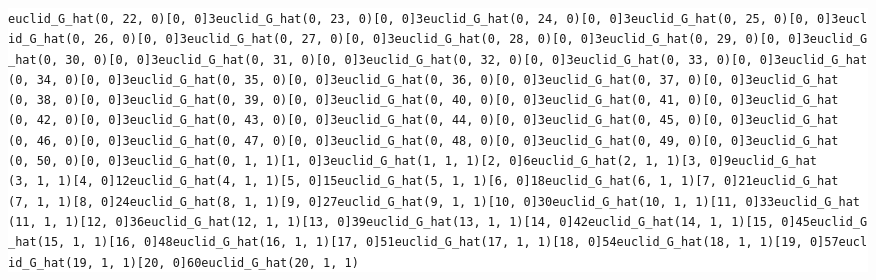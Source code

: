 </code></td></tr><tr><td><code>euclid_G_hat(0,&nbsp;22,&nbsp;0)</code></td><td><code>[0,&nbsp;0]</code></td><td><code>3</code></td></tr><tr><td><code>euclid_G_hat(0,&nbsp;23,&nbsp;0)</code></td><td><code>[0,&nbsp;0]</code></td><td><code>3</code></td></tr><tr><td><code>euclid_G_hat(0,&nbsp;24,&nbsp;0)</code></td><td><code>[0,&nbsp;0]</code></td><td><code>3</code></td></tr><tr><td><code>euclid_G_hat(0,&nbsp;25,&nbsp;0)</code></td><td><code>[0,&nbsp;0]</code></td><td><code>3</code></td></tr><tr><td><code>euclid_G_hat(0,&nbsp;26,&nbsp;0)</code></td><td><code>[0,&nbsp;0]</code></td><td><code>3</code></td></tr><tr><td><code>euclid_G_hat(0,&nbsp;27,&nbsp;0)</code></td><td><code>[0,&nbsp;0]</code></td><td><code>3</code></td></tr><tr><td><code>euclid_G_hat(0,&nbsp;28,&nbsp;0)</code></td><td><code>[0,&nbsp;0]</code></td><td><code>3</code></td></tr><tr><td><code>euclid_G_hat(0,&nbsp;29,&nbsp;0)</code></td><td><code>[0,&nbsp;0]</code></td><td><code>3</code></td></tr><tr><td><code>euclid_G_hat(0,&nbsp;30,&nbsp;0)</code></td><td><code>[0,&nbsp;0]</code></td><td><code>3</code></td></tr><tr><td><code>euclid_G_hat(0,&nbsp;31,&nbsp;0)</code></td><td><code>[0,&nbsp;0]</code></td><td><code>3</code></td></tr><tr><td><code>euclid_G_hat(0,&nbsp;32,&nbsp;0)</code></td><td><code>[0,&nbsp;0]</code></td><td><code>3</code></td></tr><tr><td><code>euclid_G_hat(0,&nbsp;33,&nbsp;0)</code></td><td><code>[0,&nbsp;0]</code></td><td><code>3</code></td></tr><tr><td><code>euclid_G_hat(0,&nbsp;34,&nbsp;0)</code></td><td><code>[0,&nbsp;0]</code></td><td><code>3</code></td></tr><tr><td><code>euclid_G_hat(0,&nbsp;35,&nbsp;0)</code></td><td><code>[0,&nbsp;0]</code></td><td><code>3</code></td></tr><tr><td><code>euclid_G_hat(0,&nbsp;36,&nbsp;0)</code></td><td><code>[0,&nbsp;0]</code></td><td><code>3</code></td></tr><tr><td><code>euclid_G_hat(0,&nbsp;37,&nbsp;0)</code></td><td><code>[0,&nbsp;0]</code></td><td><code>3</code></td></tr><tr><td><code>euclid_G_hat(0,&nbsp;38,&nbsp;0)</code></td><td><code>[0,&nbsp;0]</code></td><td><code>3</code></td></tr><tr><td><code>euclid_G_hat(0,&nbsp;39,&nbsp;0)</code></td><td><code>[0,&nbsp;0]</code></td><td><code>3</code></td></tr><tr><td><code>euclid_G_hat(0,&nbsp;40,&nbsp;0)</code></td><td><code>[0,&nbsp;0]</code></td><td><code>3</code></td></tr><tr><td><code>euclid_G_hat(0,&nbsp;41,&nbsp;0)</code></td><td><code>[0,&nbsp;0]</code></td><td><code>3</code></td></tr><tr><td><code>euclid_G_hat(0,&nbsp;42,&nbsp;0)</code></td><td><code>[0,&nbsp;0]</code></td><td><code>3</code></td></tr><tr><td><code>euclid_G_hat(0,&nbsp;43,&nbsp;0)</code></td><td><code>[0,&nbsp;0]</code></td><td><code>3</code></td></tr><tr><td><code>euclid_G_hat(0,&nbsp;44,&nbsp;0)</code></td><td><code>[0,&nbsp;0]</code></td><td><code>3</code></td></tr><tr><td><code>euclid_G_hat(0,&nbsp;45,&nbsp;0)</code></td><td><code>[0,&nbsp;0]</code></td><td><code>3</code></td></tr><tr><td><code>euclid_G_hat(0,&nbsp;46,&nbsp;0)</code></td><td><code>[0,&nbsp;0]</code></td><td><code>3</code></td></tr><tr><td><code>euclid_G_hat(0,&nbsp;47,&nbsp;0)</code></td><td><code>[0,&nbsp;0]</code></td><td><code>3</code></td></tr><tr><td><code>euclid_G_hat(0,&nbsp;48,&nbsp;0)</code></td><td><code>[0,&nbsp;0]</code></td><td><code>3</code></td></tr><tr><td><code>euclid_G_hat(0,&nbsp;49,&nbsp;0)</code></td><td><code>[0,&nbsp;0]</code></td><td><code>3</code></td></tr><tr><td><code>euclid_G_hat(0,&nbsp;50,&nbsp;0)</code></td><td><code>[0,&nbsp;0]</code></td><td><code>3</code></td></tr><tr><td><code>euclid_G_hat(0,&nbsp;1,&nbsp;1)</code></td><td><code>[1,&nbsp;0]</code></td><td><code>3</code></td></tr><tr><td><code>euclid_G_hat(1,&nbsp;1,&nbsp;1)</code></td><td><code>[2,&nbsp;0]</code></td><td><code>6</code></td></tr><tr><td><code>euclid_G_hat(2,&nbsp;1,&nbsp;1)</code></td><td><code>[3,&nbsp;0]</code></td><td><code>9</code></td></tr><tr><td><code>euclid_G_hat(3,&nbsp;1,&nbsp;1)</code></td><td><code>[4,&nbsp;0]</code></td><td><code>12</code></td></tr><tr><td><code>euclid_G_hat(4,&nbsp;1,&nbsp;1)</code></td><td><code>[5,&nbsp;0]</code></td><td><code>15</code></td></tr><tr><td><code>euclid_G_hat(5,&nbsp;1,&nbsp;1)</code></td><td><code>[6,&nbsp;0]</code></td><td><code>18</code></td></tr><tr><td><code>euclid_G_hat(6,&nbsp;1,&nbsp;1)</code></td><td><code>[7,&nbsp;0]</code></td><td><code>21</code></td></tr><tr><td><code>euclid_G_hat(7,&nbsp;1,&nbsp;1)</code></td><td><code>[8,&nbsp;0]</code></td><td><code>24</code></td></tr><tr><td><code>euclid_G_hat(8,&nbsp;1,&nbsp;1)</code></td><td><code>[9,&nbsp;0]</code></td><td><code>27</code></td></tr><tr><td><code>euclid_G_hat(9,&nbsp;1,&nbsp;1)</code></td><td><code>[10,&nbsp;0]</code></td><td><code>30</code></td></tr><tr><td><code>euclid_G_hat(10,&nbsp;1,&nbsp;1)</code></td><td><code>[11,&nbsp;0]</code></td><td><code>33</code></td></tr><tr><td><code>euclid_G_hat(11,&nbsp;1,&nbsp;1)</code></td><td><code>[12,&nbsp;0]</code></td><td><code>36</code></td></tr><tr><td><code>euclid_G_hat(12,&nbsp;1,&nbsp;1)</code></td><td><code>[13,&nbsp;0]</code></td><td><code>39</code></td></tr><tr><td><code>euclid_G_hat(13,&nbsp;1,&nbsp;1)</code></td><td><code>[14,&nbsp;0]</code></td><td><code>42</code></td></tr><tr><td><code>euclid_G_hat(14,&nbsp;1,&nbsp;1)</code></td><td><code>[15,&nbsp;0]</code></td><td><code>45</code></td></tr><tr><td><code>euclid_G_hat(15,&nbsp;1,&nbsp;1)</code></td><td><code>[16,&nbsp;0]</code></td><td><code>48</code></td></tr><tr><td><code>euclid_G_hat(16,&nbsp;1,&nbsp;1)</code></td><td><code>[17,&nbsp;0]</code></td><td><code>51</code></td></tr><tr><td><code>euclid_G_hat(17,&nbsp;1,&nbsp;1)</code></td><td><code>[18,&nbsp;0]</code></td><td><code>54</code></td></tr><tr><td><code>euclid_G_hat(18,&nbsp;1,&nbsp;1)</code></td><td><code>[19,&nbsp;0]</code></td><td><code>57</code></td></tr><tr><td><code>euclid_G_hat(19,&nbsp;1,&nbsp;1)</code></td><td><code>[20,&nbsp;0]</code></td><td><code>60</code></td></tr><tr><td><code>euclid_G_hat(20,&nbsp;1,&nbsp;1)</code></td><td>